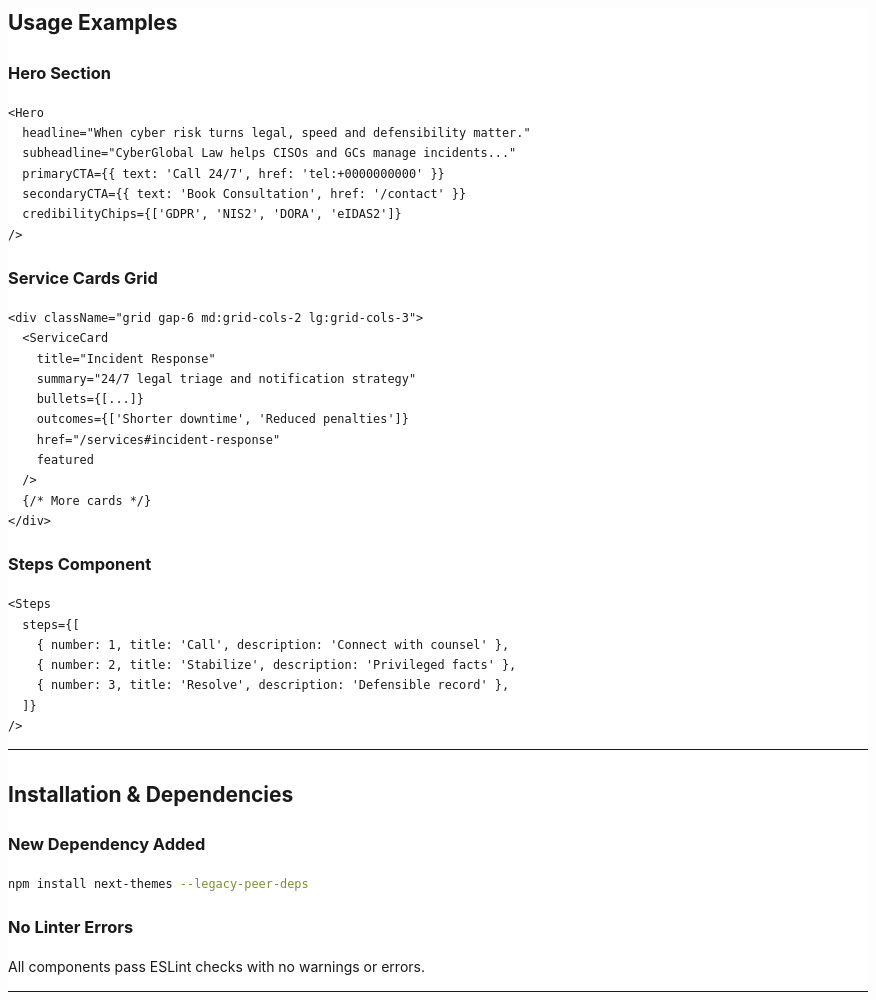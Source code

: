 
## Usage Examples

### Hero Section
```tsx
<Hero
  headline="When cyber risk turns legal, speed and defensibility matter."
  subheadline="CyberGlobal Law helps CISOs and GCs manage incidents..."
  primaryCTA={{ text: 'Call 24/7', href: 'tel:+0000000000' }}
  secondaryCTA={{ text: 'Book Consultation', href: '/contact' }}
  credibilityChips={['GDPR', 'NIS2', 'DORA', 'eIDAS2']}
/>
```

### Service Cards Grid
```tsx
<div className="grid gap-6 md:grid-cols-2 lg:grid-cols-3">
  <ServiceCard
    title="Incident Response"
    summary="24/7 legal triage and notification strategy"
    bullets={[...]}
    outcomes={['Shorter downtime', 'Reduced penalties']}
    href="/services#incident-response"
    featured
  />
  {/* More cards */}
</div>
```

### Steps Component
```tsx
<Steps
  steps={[
    { number: 1, title: 'Call', description: 'Connect with counsel' },
    { number: 2, title: 'Stabilize', description: 'Privileged facts' },
    { number: 3, title: 'Resolve', description: 'Defensible record' },
  ]}
/>
```

---

## Installation & Dependencies

### New Dependency Added
```bash
npm install next-themes --legacy-peer-deps
```

### No Linter Errors
All components pass ESLint checks with no warnings or errors.

---